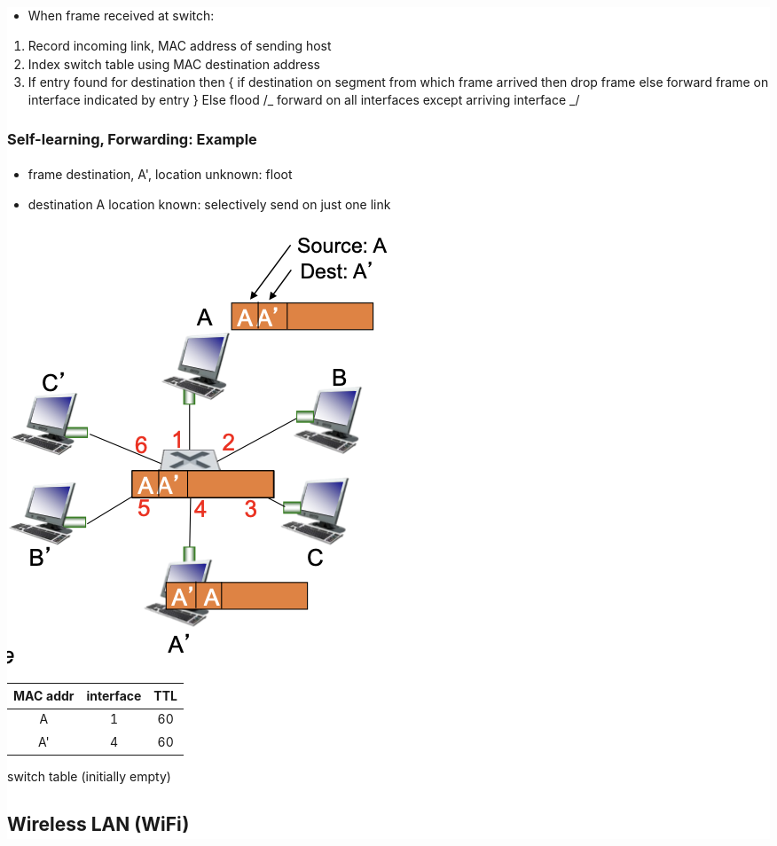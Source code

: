 - When frame received at switch:

1. Record incoming link, MAC address of sending host
2. Index switch table using MAC destination address
3. If entry found for destination
   then {
   if destination on segment from which frame arrived then drop frame
   else forward frame on interface indicated by entry
   }
   Else flood /_ forward on all interfaces except arriving interface _/

### Self-learning, Forwarding: Example

- frame destination, A', location unknown: floot

- destination A location known: selectively send on just one link

![dc50](/assets/images/2023-12-12/dc50.png)

| MAC addr | interface | TTL |
| :------: | :-------: | :-: |
|    A     |     1     | 60  |
|    A'    |     4     | 60  |

switch table (initially empty)

## Wireless LAN (WiFi)
